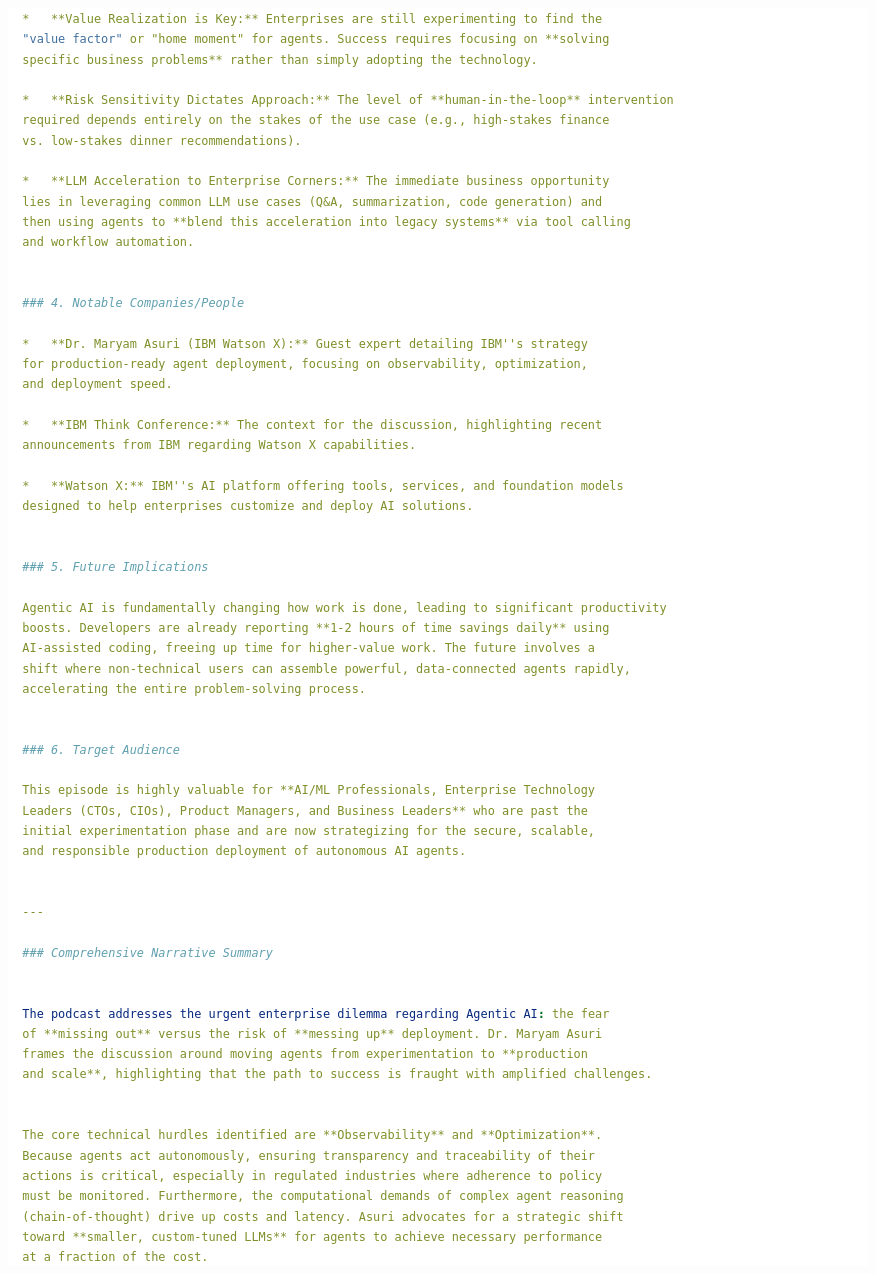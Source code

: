 ```yaml
  *   **Value Realization is Key:** Enterprises are still experimenting to find the
  "value factor" or "home moment" for agents. Success requires focusing on **solving
  specific business problems** rather than simply adopting the technology.

  *   **Risk Sensitivity Dictates Approach:** The level of **human-in-the-loop** intervention
  required depends entirely on the stakes of the use case (e.g., high-stakes finance
  vs. low-stakes dinner recommendations).

  *   **LLM Acceleration to Enterprise Corners:** The immediate business opportunity
  lies in leveraging common LLM use cases (Q&A, summarization, code generation) and
  then using agents to **blend this acceleration into legacy systems** via tool calling
  and workflow automation.


  ### 4. Notable Companies/People

  *   **Dr. Maryam Asuri (IBM Watson X):** Guest expert detailing IBM''s strategy
  for production-ready agent deployment, focusing on observability, optimization,
  and deployment speed.

  *   **IBM Think Conference:** The context for the discussion, highlighting recent
  announcements from IBM regarding Watson X capabilities.

  *   **Watson X:** IBM''s AI platform offering tools, services, and foundation models
  designed to help enterprises customize and deploy AI solutions.


  ### 5. Future Implications

  Agentic AI is fundamentally changing how work is done, leading to significant productivity
  boosts. Developers are already reporting **1-2 hours of time savings daily** using
  AI-assisted coding, freeing up time for higher-value work. The future involves a
  shift where non-technical users can assemble powerful, data-connected agents rapidly,
  accelerating the entire problem-solving process.


  ### 6. Target Audience

  This episode is highly valuable for **AI/ML Professionals, Enterprise Technology
  Leaders (CTOs, CIOs), Product Managers, and Business Leaders** who are past the
  initial experimentation phase and are now strategizing for the secure, scalable,
  and responsible production deployment of autonomous AI agents.


  ---

  ### Comprehensive Narrative Summary


  The podcast addresses the urgent enterprise dilemma regarding Agentic AI: the fear
  of **missing out** versus the risk of **messing up** deployment. Dr. Maryam Asuri
  frames the discussion around moving agents from experimentation to **production
  and scale**, highlighting that the path to success is fraught with amplified challenges.


  The core technical hurdles identified are **Observability** and **Optimization**.
  Because agents act autonomously, ensuring transparency and traceability of their
  actions is critical, especially in regulated industries where adherence to policy
  must be monitored. Furthermore, the computational demands of complex agent reasoning
  (chain-of-thought) drive up costs and latency. Asuri advocates for a strategic shift
  toward **smaller, custom-tuned LLMs** for agents to achieve necessary performance
  at a fraction of the cost.

```